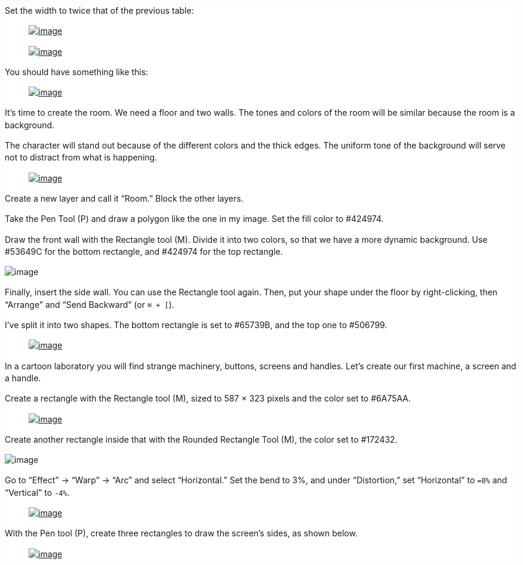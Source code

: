 Set the width to twice that of the previous table:

<figure><a href="https://archive.smashing.media/assets/344dbf88-fdf9-42bb-adb4-46f01eedd629/39ca0f84-e72b-48f4-9efc-6046b98c2c97/cartoons-illustrator-36-opt.jpg"><img loading="lazy" decoding="async" src="https://archive.smashing.media/assets/344dbf88-fdf9-42bb-adb4-46f01eedd629/1971544b-c076-43e7-b0e7-ada033febc77/cartoons-illustrator-36-preview-opt.jpg" alt="image" /></a></figure>

<figure><a href="https://archive.smashing.media/assets/344dbf88-fdf9-42bb-adb4-46f01eedd629/b7b758c2-b81c-46b1-a27e-489833e4f3ed/cartoons-illustrator-37-opt.jpg"><img loading="lazy" decoding="async" src="https://archive.smashing.media/assets/344dbf88-fdf9-42bb-adb4-46f01eedd629/06950ea4-388b-43e4-ad3e-da139e69e946/cartoons-illustrator-37-preview-opt.jpg" alt="image" /></a></figure>

You should have something like this:

<figure><a href="https://archive.smashing.media/assets/344dbf88-fdf9-42bb-adb4-46f01eedd629/fa5d89be-d987-4282-ac68-5a5741614f12/cartoons-illustrator-38-opt.jpg"><img loading="lazy" decoding="async" src="https://archive.smashing.media/assets/344dbf88-fdf9-42bb-adb4-46f01eedd629/45059f4e-e8ad-43aa-96c2-3db4fa26972a/cartoons-illustrator-38-preview-opt.jpg" alt="image" /></a></figure>

It’s time to create the room. We need a floor and two walls. The tones and colors of the room will be similar because the room is a background.

The character will stand out because of the different colors and the thick edges. The uniform tone of the background will serve not to distract from what is happening.</p>

<figure><a href="https://archive.smashing.media/assets/344dbf88-fdf9-42bb-adb4-46f01eedd629/1af470ff-c909-4a1f-acb7-eeeb4d87e655/how-to-make-cartoons-in-illustrator-large-39.png"><img loading="lazy" decoding="async" src="https://archive.smashing.media/assets/344dbf88-fdf9-42bb-adb4-46f01eedd629/5c80cfa0-9d56-45e7-8310-ecfb88d9b7b9/how-to-make-cartoons-in-illustrator-39.png" alt="image" /></a></figure>

Create a new layer and call it “Room.” Block the other layers.

Take the Pen Tool (P) and draw a polygon like the one in my image. Set the fill color to #424974.

Draw the front wall with the Rectangle tool (M). Divide it into two colors, so that we have a more dynamic background. Use #53649C for the bottom rectangle, and #424974 for the top rectangle.</p>

<img loading="lazy" decoding="async" src="https://archive.smashing.media/assets/344dbf88-fdf9-42bb-adb4-46f01eedd629/4962f993-2a70-4573-84a7-c12c82d36d97/how-to-make-cartoons-in-illustrator-large-40.png" alt="image" />

Finally, insert the side wall. You can use the Rectangle tool again. Then, put your shape under the floor by right-clicking, then “Arrange” and “Send Backward” (or <code>⌘ + [</code>).

I’ve split it into two shapes. The bottom rectangle is set to #65739B, and the top one to #506799.</p>

<figure><a href="https://archive.smashing.media/assets/344dbf88-fdf9-42bb-adb4-46f01eedd629/ff64eac1-5422-4501-821e-781528a68a8d/how-to-make-cartoons-in-illustrator-large-41.png"><img loading="lazy" decoding="async" src="https://archive.smashing.media/assets/344dbf88-fdf9-42bb-adb4-46f01eedd629/3f8a3d4f-640a-4d31-8ff3-b9f041feb18d/how-to-make-cartoons-in-illustrator-41.png" alt="image" /></a></figure>

In a cartoon laboratory you will find strange machinery, buttons, screens and handles. Let’s create our first machine, a screen and a handle.

Create a rectangle with the Rectangle tool (M), sized to 587 × 323 pixels and the color set to #6A75AA.</p>

<figure><a href="https://archive.smashing.media/assets/344dbf88-fdf9-42bb-adb4-46f01eedd629/9a35006e-6ef0-4558-8470-a7ef4f22c150/how-to-make-cartoons-in-illustrator-large-42.png"><img loading="lazy" decoding="async" src="https://archive.smashing.media/assets/344dbf88-fdf9-42bb-adb4-46f01eedd629/90f3a0e5-fc09-4fb0-885a-6e6db9ff2050/how-to-make-cartoons-in-illustrator-42.png" alt="image" /></a></figure>

Create another rectangle inside that with the Rounded Rectangle Tool (M), the color set to #172432.</p>

<img loading="lazy" decoding="async" src="https://archive.smashing.media/assets/344dbf88-fdf9-42bb-adb4-46f01eedd629/433bff92-baa8-4f7f-8361-e8621296e6e3/how-to-make-cartoons-in-illustrator-large-43.png" alt="image" />

Go to “Effect” → “Warp” → “Arc” and select “Horizontal.” Set the bend to 3%, and under “Distortion,” set “Horizontal” to <code>=0%</code> and “Vertical” to <code>-4%</code>.</p>

<figure><a href="https://archive.smashing.media/assets/344dbf88-fdf9-42bb-adb4-46f01eedd629/b590c1ad-3fde-44b6-a7bf-3ce1c460c17c/how-to-make-cartoons-in-illustrator-large-44.png"><img loading="lazy" decoding="async" src="https://archive.smashing.media/assets/344dbf88-fdf9-42bb-adb4-46f01eedd629/ac3400de-0c88-41e9-b816-a710640375cf/how-to-make-cartoons-in-illustrator-44.png" alt="image" /></a></figure>

With the Pen tool (P), create three rectangles to draw the screen’s sides, as shown below.</p>

<figure><a href="https://archive.smashing.media/assets/344dbf88-fdf9-42bb-adb4-46f01eedd629/206dd8da-a12c-4016-ac0e-09bafbe00cdc/how-to-make-cartoons-in-illustrator-large-45.png"><img loading="lazy" decoding="async" src="https://archive.smashing.media/assets/344dbf88-fdf9-42bb-adb4-46f01eedd629/d2a983ad-29fd-4db3-9fe0-99988984a3b5/how-to-make-cartoons-in-illustrator-45.png" alt="image" /></a></figure>

